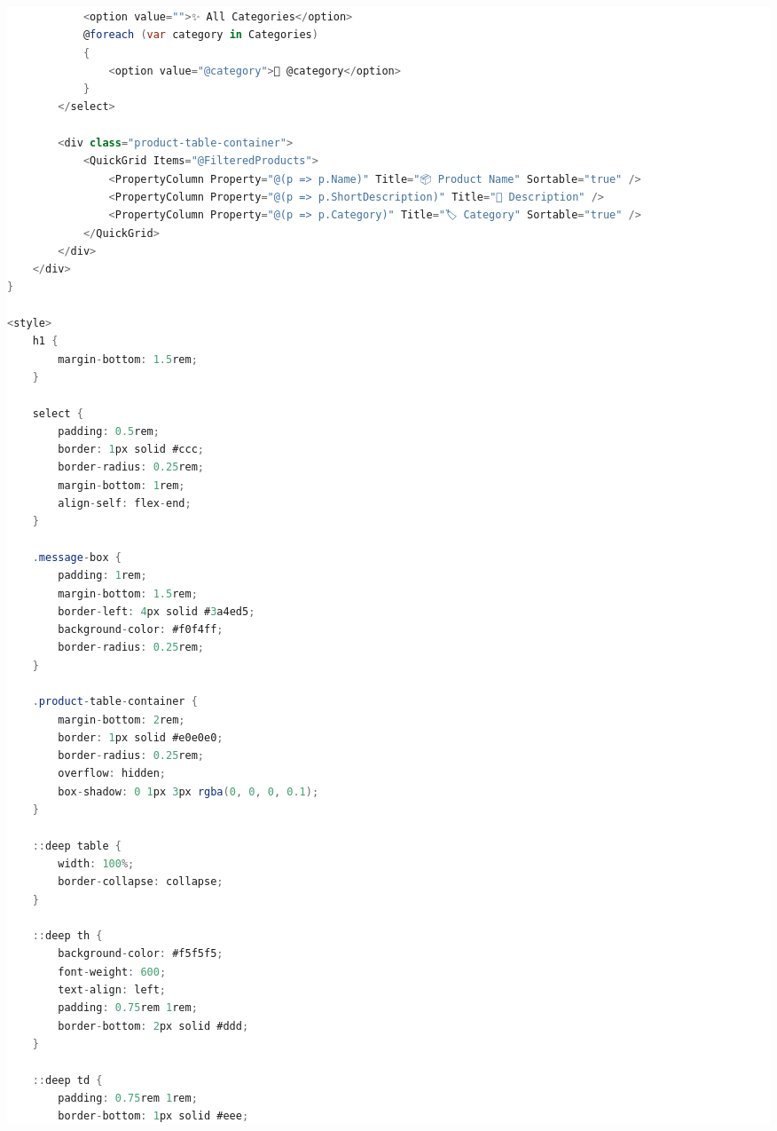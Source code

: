 ```csharp
            <option value="">✨ All Categories</option>
            @foreach (var category in Categories)
            {
                <option value="@category">📁 @category</option>
            }
        </select>

        <div class="product-table-container">
            <QuickGrid Items="@FilteredProducts">
                <PropertyColumn Property="@(p => p.Name)" Title="📦 Product Name" Sortable="true" />
                <PropertyColumn Property="@(p => p.ShortDescription)" Title="📝 Description" />
                <PropertyColumn Property="@(p => p.Category)" Title="🏷️ Category" Sortable="true" />
            </QuickGrid>
        </div>
    </div>
}

<style>
    h1 {
        margin-bottom: 1.5rem;
    }

    select {
        padding: 0.5rem;
        border: 1px solid #ccc;
        border-radius: 0.25rem;
        margin-bottom: 1rem;
        align-self: flex-end;
    }

    .message-box {
        padding: 1rem;
        margin-bottom: 1.5rem;
        border-left: 4px solid #3a4ed5;
        background-color: #f0f4ff;
        border-radius: 0.25rem;
    }

    .product-table-container {
        margin-bottom: 2rem;
        border: 1px solid #e0e0e0;
        border-radius: 0.25rem;
        overflow: hidden;
        box-shadow: 0 1px 3px rgba(0, 0, 0, 0.1);
    }

    ::deep table {
        width: 100%;
        border-collapse: collapse;
    }

    ::deep th {
        background-color: #f5f5f5;
        font-weight: 600;
        text-align: left;
        padding: 0.75rem 1rem;
        border-bottom: 2px solid #ddd;
    }

    ::deep td {
        padding: 0.75rem 1rem;
        border-bottom: 1px solid #eee;
```